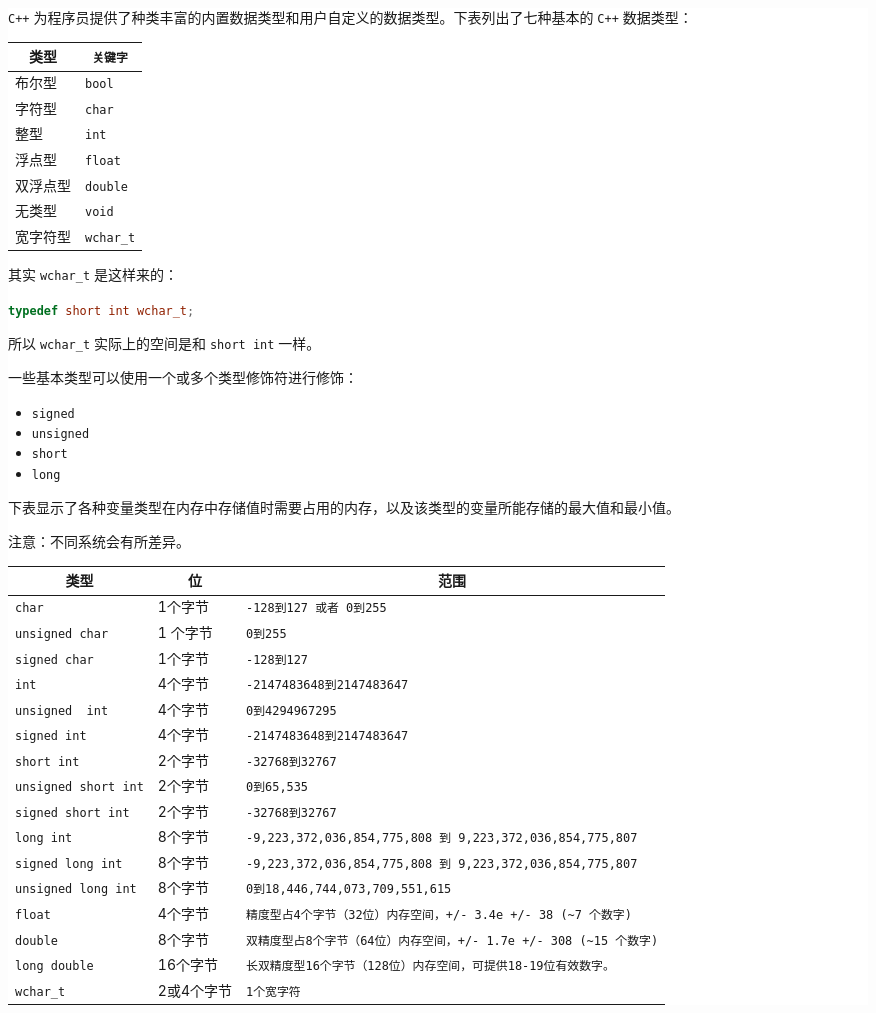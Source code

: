`C++` 为程序员提供了种类丰富的内置数据类型和用户自定义的数据类型。下表列出了七种基本的 `C++` 数据类型：

| 类型     | `关键字`  |
| -------- | --------- |
| 布尔型   | `bool`    |
| 字符型   | `char`    |
| 整型     | `int`     |
| 浮点型   | `float`   |
| 双浮点型 | `double`  |
| 无类型   | `void`    |
| 宽字符型 | `wchar_t` |

其实 `wchar_t` 是这样来的：

```cpp
typedef short int wchar_t;
```

所以 `wchar_t` 实际上的空间是和 `short int` 一样。

一些基本类型可以使用一个或多个类型修饰符进行修饰：

+ `signed`
+ `unsigned`
+ `short`
+ `long`

下表显示了各种变量类型在内存中存储值时需要占用的内存，以及该类型的变量所能存储的最大值和最小值。

注意：不同系统会有所差异。

| 类型                 | 位         | 范围                                                               |
| -------------------- | ---------- | ------------------------------------------------------------------ |
| `char`               | 1个字节    | `-128到127 或者 0到255`                                            |
| `unsigned char`      | 1 个字节   | `0到255`                                                           |
| `signed char`        | 1个字节    | `-128到127`                                                        |
| `int`                | 4个字节    | `-2147483648到2147483647`                                          |
| `unsigned  int`      | 4个字节    | `0到4294967295`                                                    |
| `signed int`         | 4个字节    | `-2147483648到2147483647`                                          |
| `short int`          | 2个字节    | `-32768到32767`                                                    |
| `unsigned short int` | 2个字节    | `0到65,535`                                                        |
| `signed short int`   | 2个字节    | `-32768到32767`                                                    |
| `long int`           | 8个字节    | `-9,223,372,036,854,775,808 到 9,223,372,036,854,775,807`          |
| `signed long int`    | 8个字节    | `-9,223,372,036,854,775,808 到 9,223,372,036,854,775,807`          |
| `unsigned long int`  | 8个字节    | `0到18,446,744,073,709,551,615`                                    |
| `float`              | 4个字节    | `精度型占4个字节（32位）内存空间，+/- 3.4e +/- 38 (~7 个数字)`     |
| `double`             | 8个字节    | `双精度型占8个字节（64位）内存空间，+/- 1.7e +/- 308 (~15 个数字)` |
| `long double`        | 16个字节   | `长双精度型16个字节（128位）内存空间，可提供18-19位有效数字。`     |
| `wchar_t`            | 2或4个字节 | `1个宽字符`                                                        |
